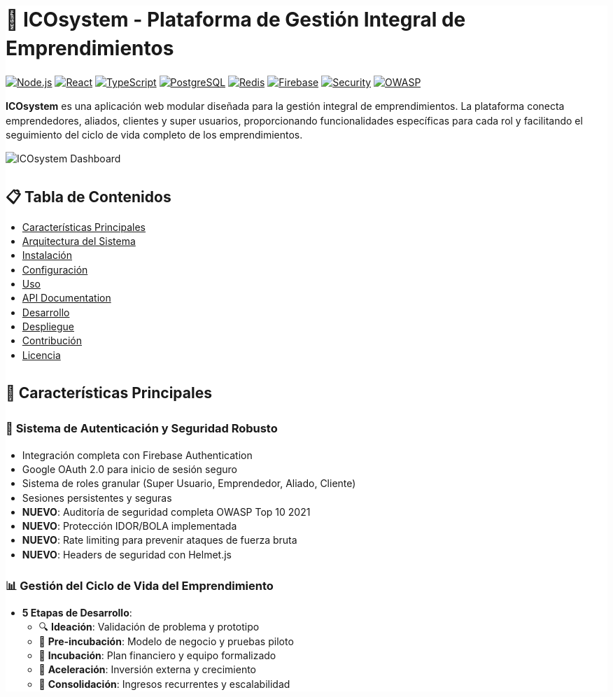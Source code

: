 # 🚀 ICOsystem - Plataforma de Gestión Integral de Emprendimientos

[![Node.js](https://img.shields.io/badge/Node.js-18.x-green.svg)](https://nodejs.org/)
[![React](https://img.shields.io/badge/React-18.x-blue.svg)](https://reactjs.org/)
[![TypeScript](https://img.shields.io/badge/TypeScript-5.x-blue.svg)](https://www.typescriptlang.org/)
[![PostgreSQL](https://img.shields.io/badge/PostgreSQL-15.x-blue.svg)](https://www.postgresql.org/)
[![Redis](https://img.shields.io/badge/Redis-7.x-red.svg)](https://redis.io/)
[![Firebase](https://img.shields.io/badge/Firebase-Admin-orange.svg)](https://firebase.google.com/)
[![Security](https://img.shields.io/badge/Security-Audited-brightgreen.svg)](docs/SECURITY.md)
[![OWASP](https://img.shields.io/badge/OWASP-Compliant-success.svg)](https://owasp.org/)

**ICOsystem** es una aplicación web modular diseñada para la gestión integral de emprendimientos. La plataforma conecta emprendedores, aliados, clientes y super usuarios, proporcionando funcionalidades específicas para cada rol y facilitando el seguimiento del ciclo de vida completo de los emprendimientos.

![ICOsystem Dashboard](docs/images/dashboard-preview.png)

## 📋 Tabla de Contenidos

- [Características Principales](#-características-principales)
- [Arquitectura del Sistema](#️-arquitectura-del-sistema)
- [Instalación](#-instalación)
- [Configuración](#️-configuración)
- [Uso](#-uso)
- [API Documentation](#-api-documentation)
- [Desarrollo](#-desarrollo)
- [Despliegue](#-despliegue)
- [Contribución](#-contribución)
- [Licencia](#-licencia)

## 🌟 Características Principales

### 🔐 **Sistema de Autenticación y Seguridad Robusto**
- Integración completa con Firebase Authentication
- Google OAuth 2.0 para inicio de sesión seguro
- Sistema de roles granular (Super Usuario, Emprendedor, Aliado, Cliente)
- Sesiones persistentes y seguras
- **NUEVO**: Auditoría de seguridad completa OWASP Top 10 2021
- **NUEVO**: Protección IDOR/BOLA implementada
- **NUEVO**: Rate limiting para prevenir ataques de fuerza bruta
- **NUEVO**: Headers de seguridad con Helmet.js

### 📊 **Gestión del Ciclo de Vida del Emprendimiento**
- **5 Etapas de Desarrollo**:
  - 🔍 **Ideación**: Validación de problema y prototipo
  - 🌱 **Pre-incubación**: Modelo de negocio y pruebas piloto
  - 🏢 **Incubación**: Plan financiero y equipo formalizado
  - 🚀 **Aceleración**: Inversión externa y crecimiento
  - 💼 **Consolidación**: Ingresos recurrentes y escalabilidad
